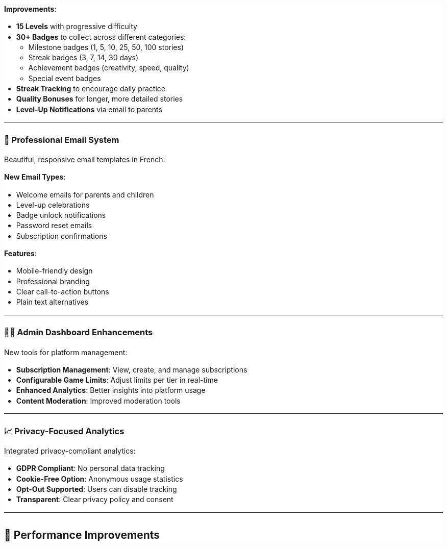**Improvements**:
- **15 Levels** with progressive difficulty
- **30+ Badges** to collect across different categories:
  - Milestone badges (1, 5, 10, 25, 50, 100 stories)
  - Streak badges (3, 7, 14, 30 days)
  - Achievement badges (creativity, speed, quality)
  - Special event badges
- **Streak Tracking** to encourage daily practice
- **Quality Bonuses** for longer, more detailed stories
- **Level-Up Notifications** via email to parents

---

### 📧 Professional Email System

Beautiful, responsive email templates in French:

**New Email Types**:
- Welcome emails for parents and children
- Level-up celebrations
- Badge unlock notifications
- Password reset emails
- Subscription confirmations

**Features**:
- Mobile-friendly design
- Professional branding
- Clear call-to-action buttons
- Plain text alternatives

---

### 👨‍💼 Admin Dashboard Enhancements

New tools for platform management:

- **Subscription Management**: View, create, and manage subscriptions
- **Configurable Game Limits**: Adjust limits per tier in real-time
- **Enhanced Analytics**: Better insights into platform usage
- **Content Moderation**: Improved moderation tools

---

### 📈 Privacy-Focused Analytics

Integrated privacy-compliant analytics:

- **GDPR Compliant**: No personal data tracking
- **Cookie-Free Option**: Anonymous usage statistics
- **Opt-Out Supported**: Users can disable tracking
- **Transparent**: Clear privacy policy and consent

---

## 🚀 Performance Improvements
